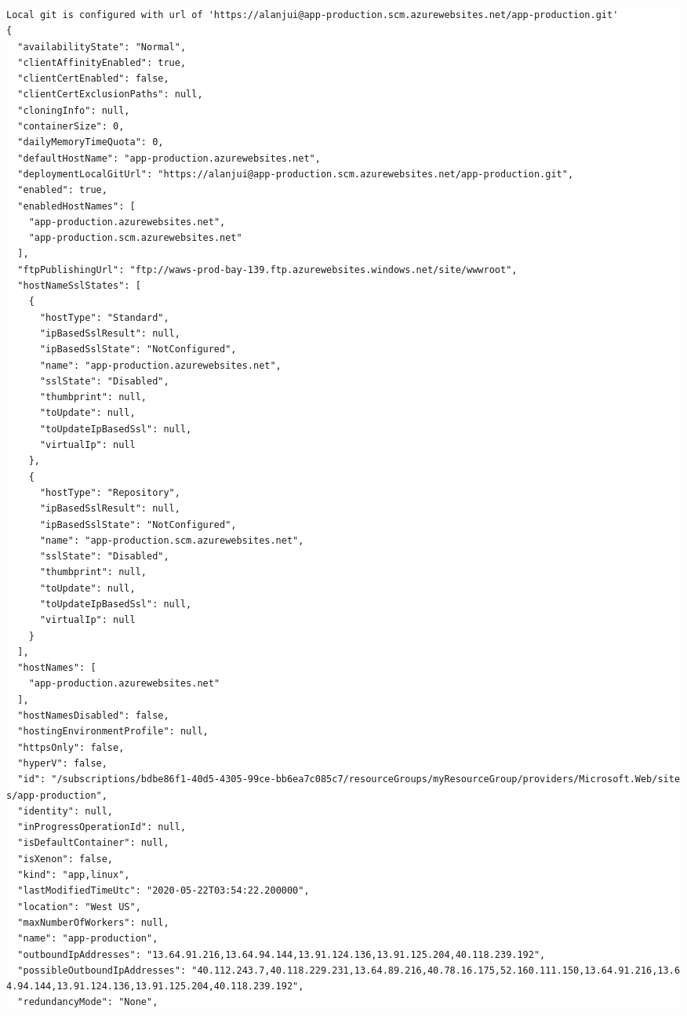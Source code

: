     Local git is configured with url of 'https://alanjui@app-production.scm.azurewebsites.net/app-production.git'
    {
      "availabilityState": "Normal",
      "clientAffinityEnabled": true,
      "clientCertEnabled": false,
      "clientCertExclusionPaths": null,
      "cloningInfo": null,
      "containerSize": 0,
      "dailyMemoryTimeQuota": 0,
      "defaultHostName": "app-production.azurewebsites.net",
      "deploymentLocalGitUrl": "https://alanjui@app-production.scm.azurewebsites.net/app-production.git",
      "enabled": true,
      "enabledHostNames": [
        "app-production.azurewebsites.net",
        "app-production.scm.azurewebsites.net"
      ],
      "ftpPublishingUrl": "ftp://waws-prod-bay-139.ftp.azurewebsites.windows.net/site/wwwroot",
      "hostNameSslStates": [
        {
          "hostType": "Standard",
          "ipBasedSslResult": null,
          "ipBasedSslState": "NotConfigured",
          "name": "app-production.azurewebsites.net",
          "sslState": "Disabled",
          "thumbprint": null,
          "toUpdate": null,
          "toUpdateIpBasedSsl": null,
          "virtualIp": null
        },
        {
          "hostType": "Repository",
          "ipBasedSslResult": null,
          "ipBasedSslState": "NotConfigured",
          "name": "app-production.scm.azurewebsites.net",
          "sslState": "Disabled",
          "thumbprint": null,
          "toUpdate": null,
          "toUpdateIpBasedSsl": null,
          "virtualIp": null
        }
      ],
      "hostNames": [
        "app-production.azurewebsites.net"
      ],
      "hostNamesDisabled": false,
      "hostingEnvironmentProfile": null,
      "httpsOnly": false,
      "hyperV": false,
      "id": "/subscriptions/bdbe86f1-40d5-4305-99ce-bb6ea7c085c7/resourceGroups/myResourceGroup/providers/Microsoft.Web/sites/app-production",
      "identity": null,
      "inProgressOperationId": null,
      "isDefaultContainer": null,
      "isXenon": false,
      "kind": "app,linux",
      "lastModifiedTimeUtc": "2020-05-22T03:54:22.200000",
      "location": "West US",
      "maxNumberOfWorkers": null,
      "name": "app-production",
      "outboundIpAddresses": "13.64.91.216,13.64.94.144,13.91.124.136,13.91.125.204,40.118.239.192",
      "possibleOutboundIpAddresses": "40.112.243.7,40.118.229.231,13.64.89.216,40.78.16.175,52.160.111.150,13.64.91.216,13.64.94.144,13.91.124.136,13.91.125.204,40.118.239.192",
      "redundancyMode": "None",
